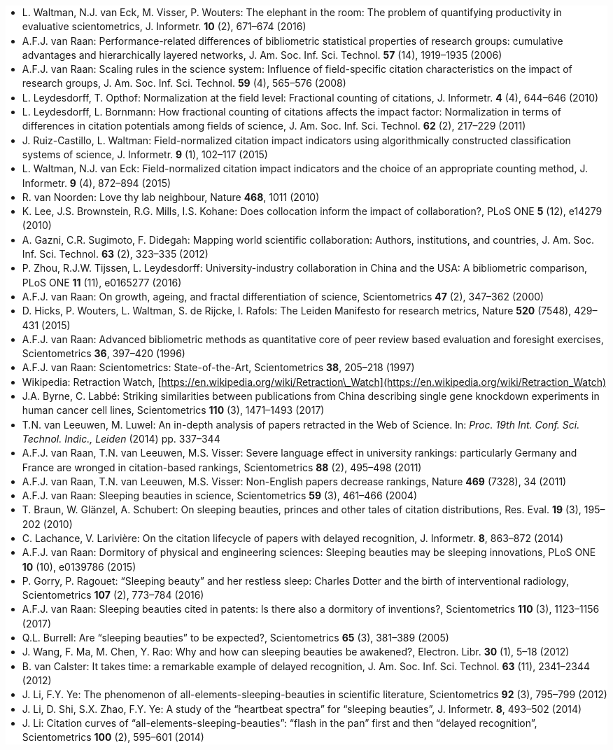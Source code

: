 - L. Waltman, N.J. van Eck, M. Visser, P. Wouters: The elephant in the room: The problem of quantifying productivity in evaluative scientometrics, J. Informetr. **10** (2), 671–674 (2016)
- A.F.J. van Raan: Performance-related differences of bibliometric statistical properties of research groups: cumulative advantages and hierarchically layered networks, J. Am. Soc. Inf. Sci. Technol. **57** (14), 1919–1935 (2006)
- A.F.J. van Raan: Scaling rules in the science system: Influence of field-specific citation characteristics on the impact of research groups, J. Am. Soc. Inf. Sci. Technol. **59** (4), 565–576 (2008)
- L. Leydesdorff, T. Opthof: Normalization at the field level: Fractional counting of citations, J. Informetr. **4** (4), 644–646 (2010)
- L. Leydesdorff, L. Bornmann: How fractional counting of citations affects the impact factor: Normalization in terms of differences in citation potentials among fields of science, J. Am. Soc. Inf. Sci. Technol. **62** (2), 217–229 (2011)
- J. Ruiz-Castillo, L. Waltman: Field-normalized citation impact indicators using algorithmically constructed classification systems of science, J. Informetr. **9** (1), 102–117 (2015)
- L. Waltman, N.J. van Eck: Field-normalized citation impact indicators and the choice of an appropriate counting method, J. Informetr. **9** (4), 872–894 (2015)
- R. van Noorden: Love thy lab neighbour, Nature **468**, 1011 (2010)
- K. Lee, J.S. Brownstein, R.G. Mills, I.S. Kohane: Does collocation inform the impact of collaboration?, PLoS ONE **5** (12), e14279 (2010)
- A. Gazni, C.R. Sugimoto, F. Didegah: Mapping world scientific collaboration: Authors, institutions, and countries, J. Am. Soc. Inf. Sci. Technol. **63** (2), 323–335 (2012)
- P. Zhou, R.J.W. Tijssen, L. Leydesdorff: University-industry collaboration in China and the USA: A bibliometric comparison, PLoS ONE **11** (11), e0165277 (2016)
- A.F.J. van Raan: On growth, ageing, and fractal differentiation of science, Scientometrics **47** (2), 347–362 (2000)
- D. Hicks, P. Wouters, L. Waltman, S. de Rijcke, I. Rafols: The Leiden Manifesto for research metrics, Nature **520** (7548), 429–431 (2015)
- A.F.J. van Raan: Advanced bibliometric methods as quantitative core of peer review based evaluation and foresight exercises, Scientometrics **36**, 397–420 (1996)
- A.F.J. van Raan: Scientometrics: State-of-the-Art, Scientometrics **38**, 205–218 (1997)
- Wikipedia: Retraction Watch, [https://en.wikipedia.org/wiki/Retraction\_Watch](https://en.wikipedia.org/wiki/Retraction_Watch)
- J.A. Byrne, C. Labbé: Striking similarities between publications from China describing single gene knockdown experiments in human cancer cell lines, Scientometrics **110** (3), 1471–1493 (2017)
- T.N. van Leeuwen, M. Luwel: An in-depth analysis of papers retracted in the Web of Science. In: *Proc. 19th Int. Conf. Sci. Technol. Indic., Leiden* (2014) pp. 337–344
- A.F.J. van Raan, T.N. van Leeuwen, M.S. Visser: Severe language effect in university rankings: particularly Germany and France are wronged in citation-based rankings, Scientometrics **88** (2), 495–498 (2011)
- A.F.J. van Raan, T.N. van Leeuwen, M.S. Visser: Non-English papers decrease rankings, Nature **469** (7328), 34 (2011)
- A.F.J. van Raan: Sleeping beauties in science, Scientometrics **59** (3), 461–466 (2004)
- T. Braun, W. Glänzel, A. Schubert: On sleeping beauties, princes and other tales of citation distributions, Res. Eval. **19** (3), 195–202 (2010)
- C. Lachance, V. Larivière: On the citation lifecycle of papers with delayed recognition, J. Informetr. **8**, 863–872 (2014)
- A.F.J. van Raan: Dormitory of physical and engineering sciences: Sleeping beauties may be sleeping innovations, PLoS ONE **10** (10), e0139786 (2015)
- P. Gorry, P. Ragouet: “Sleeping beauty” and her restless sleep: Charles Dotter and the birth of interventional radiology, Scientometrics **107** (2), 773–784 (2016)
- A.F.J. van Raan: Sleeping beauties cited in patents: Is there also a dormitory of inventions?, Scientometrics **110** (3), 1123–1156 (2017)
- Q.L. Burrell: Are “sleeping beauties” to be expected?, Scientometrics **65** (3), 381–389 (2005)
- J. Wang, F. Ma, M. Chen, Y. Rao: Why and how can sleeping beauties be awakened?, Electron. Libr. **30** (1), 5–18 (2012)
- B. van Calster: It takes time: a remarkable example of delayed recognition, J. Am. Soc. Inf. Sci. Technol. **63** (11), 2341–2344 (2012)
- J. Li, F.Y. Ye: The phenomenon of all-elements-sleeping-beauties in scientific literature, Scientometrics **92** (3), 795–799 (2012)
- J. Li, D. Shi, S.X. Zhao, F.Y. Ye: A study of the “heartbeat spectra” for “sleeping beauties”, J. Informetr. **8**, 493–502 (2014)
- J. Li: Citation curves of “all-elements-sleeping-beauties”: “flash in the pan” first and then “delayed recognition”, Scientometrics **100** (2), 595–601 (2014)
